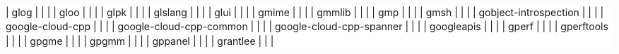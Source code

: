 | glog                                     |                                                                                                                                                 |                                                                                                  |
| gloo                                     |                                                                                                                                                 |                                                                                                  |
| glpk                                     |                                                                                                                                                 |                                                                                                  |
| glslang                                  |                                                                                                                                                 |                                                                                                  |
| glui                                     |                                                                                                                                                 |                                                                                                  |
| gmime                                    |                                                                                                                                                 |                                                                                                  |
| gmmlib                                   |                                                                                                                                                 |                                                                                                  |
| gmp                                      |                                                                                                                                                 |                                                                                                  |
| gmsh                                     |                                                                                                                                                 |                                                                                                  |
| gobject-introspection                    |                                                                                                                                                 |                                                                                                  |
| google-cloud-cpp                         |                                                                                                                                                 |                                                                                                  |
| google-cloud-cpp-common                  |                                                                                                                                                 |                                                                                                  |
| google-cloud-cpp-spanner                 |                                                                                                                                                 |                                                                                                  |
| googleapis                               |                                                                                                                                                 |                                                                                                  |
| gperf                                    |                                                                                                                                                 |                                                                                                  |
| gperftools                               |                                                                                                                                                 |                                                                                                  |
| gpgme                                    |                                                                                                                                                 |                                                                                                  |
| gpgmm                                    |                                                                                                                                                 |                                                                                                  |
| gppanel                                  |                                                                                                                                                 |                                                                                                  |
| grantlee                                 |                                                                                                                                                 |                                                                                                  |
